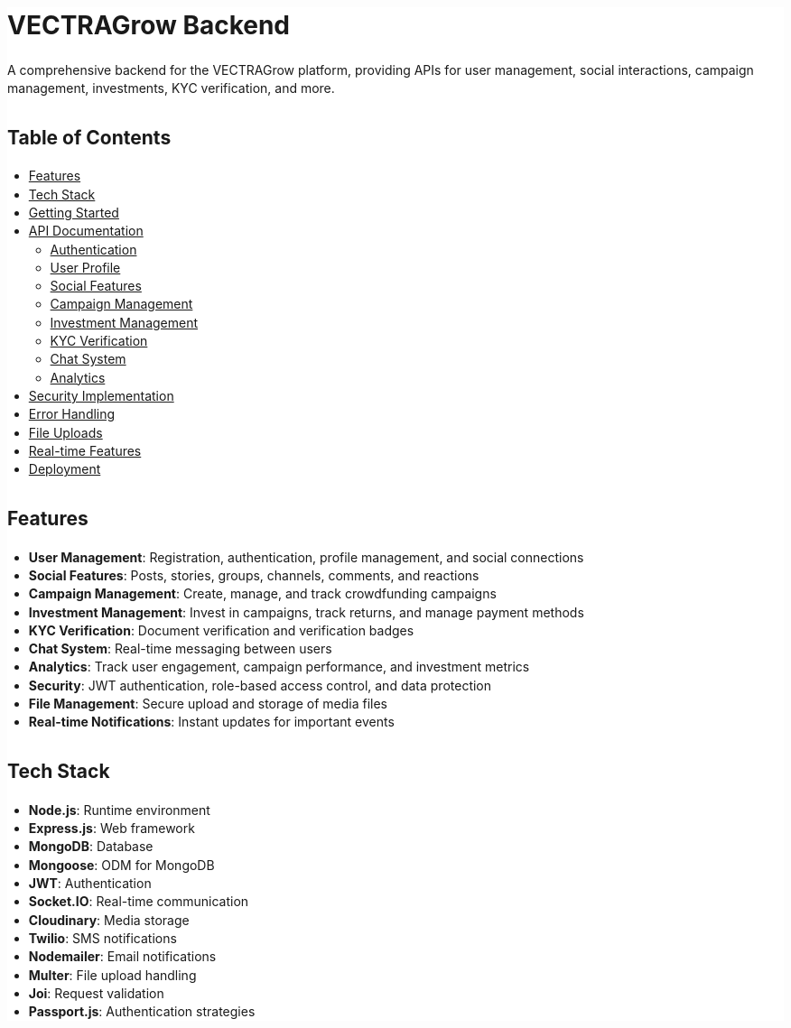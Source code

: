 # VECTRAGrow Backend

A comprehensive backend for the VECTRAGrow platform, providing APIs for user management, social interactions, campaign management, investments, KYC verification, and more.

## Table of Contents

- [Features](#features)
- [Tech Stack](#tech-stack)
- [Getting Started](#getting-started)
- [API Documentation](#api-documentation)
  - [Authentication](#authentication)
  - [User Profile](#user-profile)
  - [Social Features](#social-features)
  - [Campaign Management](#campaign-management)
  - [Investment Management](#investment-management)
  - [KYC Verification](#kyc-verification)
  - [Chat System](#chat-system)
  - [Analytics](#analytics)
- [Security Implementation](#security-implementation)
- [Error Handling](#error-handling)
- [File Uploads](#file-uploads)
- [Real-time Features](#real-time-features)
- [Deployment](#deployment)

## Features

- **User Management**: Registration, authentication, profile management, and social connections
- **Social Features**: Posts, stories, groups, channels, comments, and reactions
- **Campaign Management**: Create, manage, and track crowdfunding campaigns
- **Investment Management**: Invest in campaigns, track returns, and manage payment methods
- **KYC Verification**: Document verification and verification badges
- **Chat System**: Real-time messaging between users
- **Analytics**: Track user engagement, campaign performance, and investment metrics
- **Security**: JWT authentication, role-based access control, and data protection
- **File Management**: Secure upload and storage of media files
- **Real-time Notifications**: Instant updates for important events

## Tech Stack

- **Node.js**: Runtime environment
- **Express.js**: Web framework
- **MongoDB**: Database
- **Mongoose**: ODM for MongoDB
- **JWT**: Authentication
- **Socket.IO**: Real-time communication
- **Cloudinary**: Media storage
- **Twilio**: SMS notifications
- **Nodemailer**: Email notifications
- **Multer**: File upload handling
- **Joi**: Request validation
- **Passport.js**: Authentication strategies
